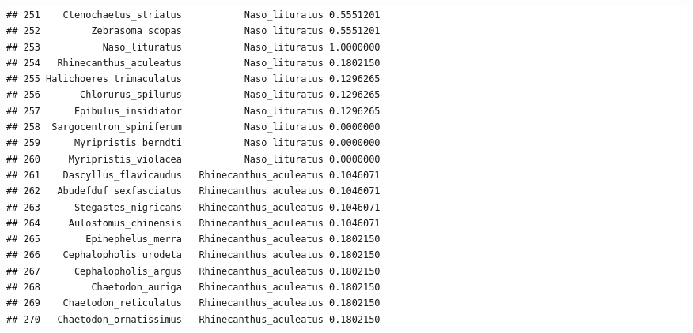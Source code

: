     ## 251    Ctenochaetus_striatus           Naso_lituratus 0.5551201
    ## 252         Zebrasoma_scopas           Naso_lituratus 0.5551201
    ## 253           Naso_lituratus           Naso_lituratus 1.0000000
    ## 254   Rhinecanthus_aculeatus           Naso_lituratus 0.1802150
    ## 255 Halichoeres_trimaculatus           Naso_lituratus 0.1296265
    ## 256       Chlorurus_spilurus           Naso_lituratus 0.1296265
    ## 257      Epibulus_insidiator           Naso_lituratus 0.1296265
    ## 258  Sargocentron_spiniferum           Naso_lituratus 0.0000000
    ## 259      Myripristis_berndti           Naso_lituratus 0.0000000
    ## 260     Myripristis_violacea           Naso_lituratus 0.0000000
    ## 261    Dascyllus_flavicaudus   Rhinecanthus_aculeatus 0.1046071
    ## 262   Abudefduf_sexfasciatus   Rhinecanthus_aculeatus 0.1046071
    ## 263      Stegastes_nigricans   Rhinecanthus_aculeatus 0.1046071
    ## 264     Aulostomus_chinensis   Rhinecanthus_aculeatus 0.1046071
    ## 265        Epinephelus_merra   Rhinecanthus_aculeatus 0.1802150
    ## 266    Cephalopholis_urodeta   Rhinecanthus_aculeatus 0.1802150
    ## 267      Cephalopholis_argus   Rhinecanthus_aculeatus 0.1802150
    ## 268         Chaetodon_auriga   Rhinecanthus_aculeatus 0.1802150
    ## 269    Chaetodon_reticulatus   Rhinecanthus_aculeatus 0.1802150
    ## 270   Chaetodon_ornatissimus   Rhinecanthus_aculeatus 0.1802150